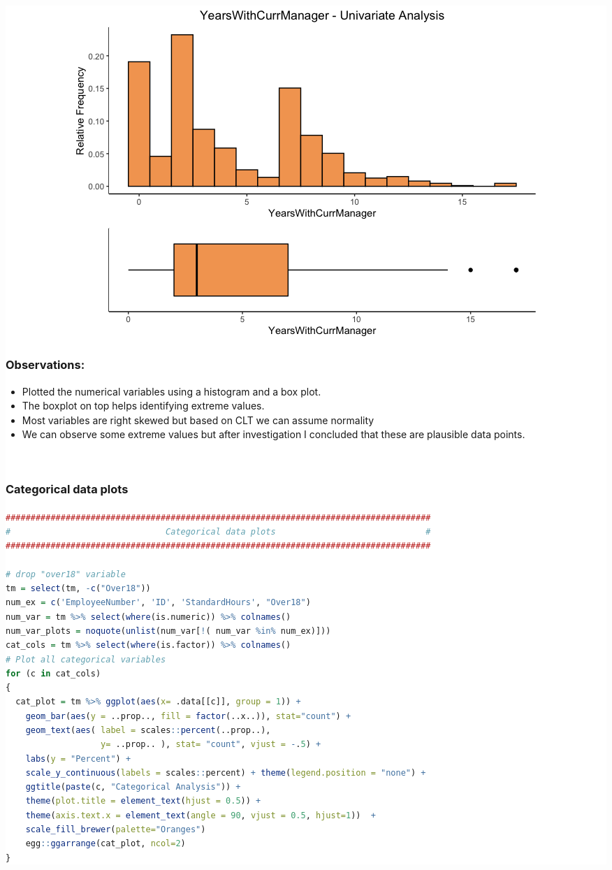 <img src="GitRender_CaseStudy2_files/figure-gfm/unnamed-chunk-9-23.png" angle=90 style="display: block; margin: auto;" />

### Observations:

-   Plotted the numerical variables using a histogram and a box plot.
-   The boxplot on top helps identifying extreme values.
-   Most variables are right skewed but based on CLT we can assume
    normality
-   We can observe some extreme values but after investigation I
    concluded that these are plausible data points.

 

### Categorical data plots

``` r
#####################################################################################
#                               Categorical data plots                              #
#####################################################################################

# drop "over18" variable
tm = select(tm, -c("Over18"))
num_ex = c('EmployeeNumber', 'ID', 'StandardHours', "Over18")
num_var = tm %>% select(where(is.numeric)) %>% colnames()
num_var_plots = noquote(unlist(num_var[!( num_var %in% num_ex)]))
cat_cols = tm %>% select(where(is.factor)) %>% colnames()
# Plot all categorical variables
for (c in cat_cols)
{
  cat_plot = tm %>% ggplot(aes(x= .data[[c]], group = 1)) + 
    geom_bar(aes(y = ..prop.., fill = factor(..x..)), stat="count") +
    geom_text(aes( label = scales::percent(..prop..),
                   y= ..prop.. ), stat= "count", vjust = -.5) +
    labs(y = "Percent") +
    scale_y_continuous(labels = scales::percent) + theme(legend.position = "none") +
    ggtitle(paste(c, "Categorical Analysis")) + 
    theme(plot.title = element_text(hjust = 0.5)) + 
    theme(axis.text.x = element_text(angle = 90, vjust = 0.5, hjust=1))  +
    scale_fill_brewer(palette="Oranges")
    egg::ggarrange(cat_plot, ncol=2) 
}
```